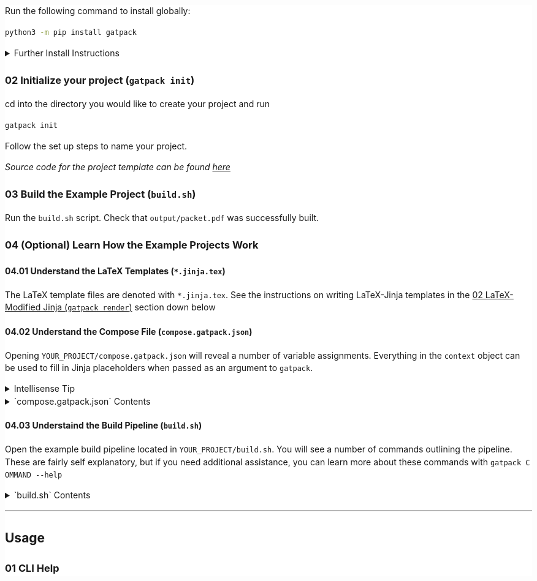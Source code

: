 Run the following command to install globally:

```bash
python3 -m pip install gatpack
```

<details><summary>Further Install Instructions</summary></details>

### 02 Initialize your project (`gatpack init`)

cd into the directory you would like to create your project and run

```bash
gatpack init
```

Follow the set up steps to name your project.

_Source code for the project template can be found [here](https://github.com/GatlenCulp/cookiecutter-gatpack)_

### 03 Build the Example Project (`build.sh`)

Run the `build.sh` script. Check that `output/packet.pdf` was successfully built.

### 04 (Optional) Learn How the Example Projects Work

#### 04.01 Understand the LaTeX Templates (`*.jinja.tex`)

The LaTeX template files are denoted with `*.jinja.tex`. See the instructions on writing LaTeX-Jinja templates in the [02 LaTeX-Modified Jinja (`gatpack render`)](#02-latex-modified-jinja-gatpack-render) section down below

#### 04.02 Understand the Compose File (`compose.gatpack.json`)

Opening `YOUR_PROJECT/compose.gatpack.json` will reveal a number of variable assignments. Everything in the `context` object can be used to fill in Jinja placeholders when passed as an argument to `gatpack`.

<details><summary> Intellisense Tip </summary></details>

<details><summary> `compose.gatpack.json` Contents </summary></details>

#### 04.03 Understaind the Build Pipeline (`build.sh`)

Open the example build pipeline located in `YOUR_PROJECT/build.sh`. You will see a number of commands outlining the pipeline. These are fairly self explanatory, but if you need additional assistance, you can learn more about these commands with `gatpack COMMAND --help`

<details><summary> `build.sh` Contents </summary></details>

______________________________________________________________________

## Usage

### 01 CLI Help
